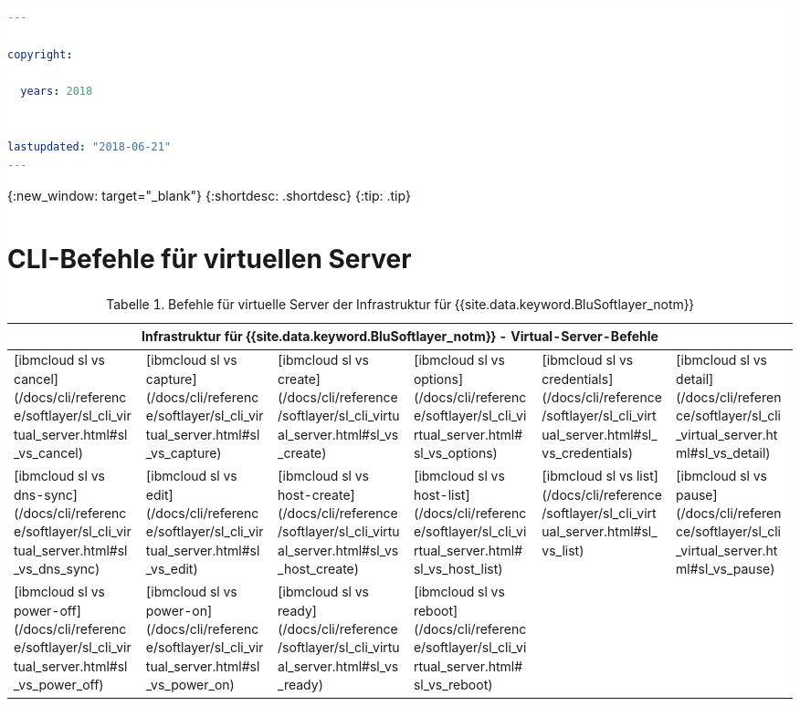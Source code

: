 ```yaml
---

copyright:

  years: 2018


lastupdated: "2018-06-21"
---
```


{:new_window: target="_blank"}
{:shortdesc: .shortdesc}
{:tip: .tip}

# CLI-Befehle für virtuellen Server

<table summary="Allgemeine Befehle der Infrastruktur für {{site.data.keyword.BluSoftlayer_notm}} mit Links zu weiteren Informationen über den Befehl, in alphabetischer Reihenfolge">

<caption>Tabelle 1. Befehle für virtuelle Server der Infrastruktur für {{site.data.keyword.BluSoftlayer_notm}}</caption>
 <thead>
 <th colspan="6">Infrastruktur für {{site.data.keyword.BluSoftlayer_notm}} - Virtual-Server-Befehle</th>
 </thead>
 <tbody>
 <tr>
 <td>[ibmcloud sl vs cancel](/docs/cli/reference/softlayer/sl_cli_virtual_server.html#sl_vs_cancel)</td>
 <td>[ibmcloud sl vs capture](/docs/cli/reference/softlayer/sl_cli_virtual_server.html#sl_vs_capture)</td>
 <td>[ibmcloud sl vs create](/docs/cli/reference/softlayer/sl_cli_virtual_server.html#sl_vs_create)</td>
 <td>[ibmcloud sl vs options](/docs/cli/reference/softlayer/sl_cli_virtual_server.html#sl_vs_options)</td>
 <td>[ibmcloud sl vs credentials](/docs/cli/reference/softlayer/sl_cli_virtual_server.html#sl_vs_credentials)</td>
 <td>[ibmcloud sl vs detail](/docs/cli/reference/softlayer/sl_cli_virtual_server.html#sl_vs_detail)</td>
 </tr>
 <tr>
 <td>[ibmcloud sl vs dns-sync](/docs/cli/reference/softlayer/sl_cli_virtual_server.html#sl_vs_dns_sync)</td>
 <td>[ibmcloud sl vs edit](/docs/cli/reference/softlayer/sl_cli_virtual_server.html#sl_vs_edit)</td>
 <td>[ibmcloud sl vs host-create](/docs/cli/reference/softlayer/sl_cli_virtual_server.html#sl_vs_host_create)</td>
 <td>[ibmcloud sl vs host-list](/docs/cli/reference/softlayer/sl_cli_virtual_server.html#sl_vs_host_list)</td>
 <td>[ibmcloud sl vs list](/docs/cli/reference/softlayer/sl_cli_virtual_server.html#sl_vs_list)</td>
 <td>[ibmcloud sl vs pause](/docs/cli/reference/softlayer/sl_cli_virtual_server.html#sl_vs_pause)</td>
 </tr>
 <tr>
 <td>[ibmcloud sl vs power-off](/docs/cli/reference/softlayer/sl_cli_virtual_server.html#sl_vs_power_off)</td>
 <td>[ibmcloud sl vs power-on](/docs/cli/reference/softlayer/sl_cli_virtual_server.html#sl_vs_power_on)
 <td>[ibmcloud sl vs ready](/docs/cli/reference/softlayer/sl_cli_virtual_server.html#sl_vs_ready)</td>
 <td>[ibmcloud sl vs reboot](/docs/cli/reference/softlayer/sl_cli_virtual_server.html#sl_vs_reboot)</td>